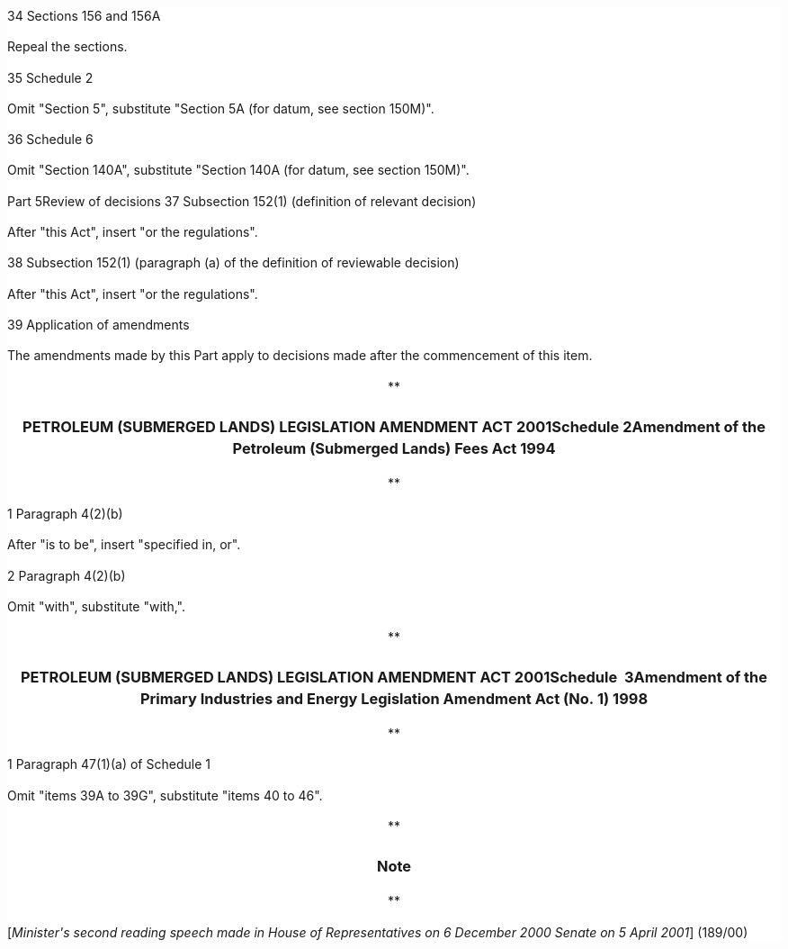</dd> </dl></dl>

34  Sections&#160;156 and 156A

Repeal the sections.

35  Schedule&#160;2

Omit "Section&#160;5", substitute "Section&#160;5A (for datum, see section&#160;150M)".

36  Schedule&#160;6

Omit "Section&#160;140A", substitute "Section&#160;140A (for datum, see section&#160;150M)".

Part&#160;5&#151;Review of decisions
 37  Subsection 152(1) (definition of relevant decision)

After "this Act", insert "or the regulations".

38  Subsection 152(1) (paragraph&#160;(a) of the definition of reviewable decision)

After "this Act", insert "or the regulations".

39  Application of amendments

The amendments made by this Part apply to decisions made after the commencement of this item.

<center>**

###  PETROLEUM (SUBMERGED LANDS) LEGISLATION AMENDMENT ACT 2001Schedule&#160;2&#151;Amendment of the Petroleum (Submerged Lands) Fees Act 1994 
**</center>

1  Paragraph 4(2)(b)

After "is to be", insert "specified in, or".

2  Paragraph 4(2)(b)

Omit "with", substitute "with,".

<center>**

###  PETROLEUM (SUBMERGED LANDS) LEGISLATION AMENDMENT ACT 2001Schedule &#160;3&#151;Amendment of the Primary Industries and Energy Legislation Amendment Act (No.&#160;1) 1998 
**</center>

1  Paragraph 47(1)(a) of Schedule&#160;1

Omit "items&#160;39A to 39G", substitute "items&#160;40 to 46".

  <center>**

###  Note 
**</center>  [_Minister&apos;s second reading speech made in_
 _House of Representatives on 6 December 2000_
 _Senate on 5 April 2001_]
 (189/00) 

</def></def>

</def>




